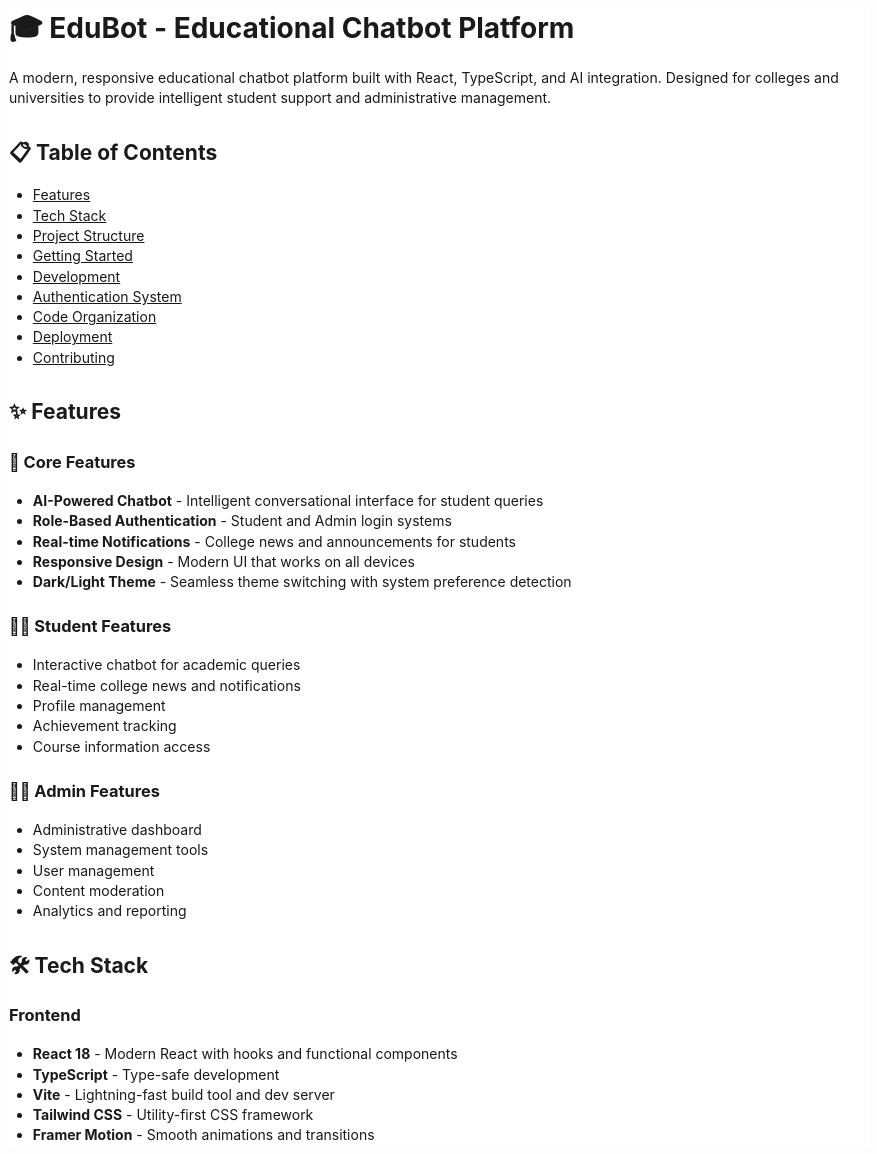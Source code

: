 # 🎓 EduBot - Educational Chatbot Platform

A modern, responsive educational chatbot platform built with React, TypeScript, and AI integration. Designed for colleges and universities to provide intelligent student support and administrative management.

## 📋 Table of Contents
- [Features](#-features)
- [Tech Stack](#-tech-stack)
- [Project Structure](#-project-structure)
- [Getting Started](#-getting-started)
- [Development](#-development)
- [Authentication System](#-authentication-system)
- [Code Organization](#-code-organization)
- [Deployment](#-deployment)
- [Contributing](#-contributing)

## ✨ Features

### 🎯 Core Features
- **AI-Powered Chatbot** - Intelligent conversational interface for student queries
- **Role-Based Authentication** - Student and Admin login systems
- **Real-time Notifications** - College news and announcements for students
- **Responsive Design** - Modern UI that works on all devices
- **Dark/Light Theme** - Seamless theme switching with system preference detection

### 👨‍🎓 Student Features
- Interactive chatbot for academic queries
- Real-time college news and notifications
- Profile management
- Achievement tracking
- Course information access

### 👨‍💼 Admin Features
- Administrative dashboard
- System management tools
- User management
- Content moderation
- Analytics and reporting

## 🛠 Tech Stack

### Frontend
- **React 18** - Modern React with hooks and functional components
- **TypeScript** - Type-safe development
- **Vite** - Lightning-fast build tool and dev server
- **Tailwind CSS** - Utility-first CSS framework
- **Framer Motion** - Smooth animations and transitions
